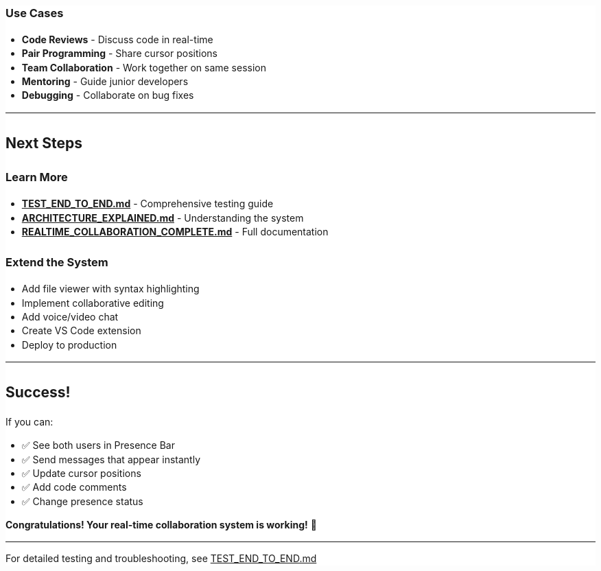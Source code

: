 ### Use Cases
- **Code Reviews** - Discuss code in real-time
- **Pair Programming** - Share cursor positions
- **Team Collaboration** - Work together on same session
- **Mentoring** - Guide junior developers
- **Debugging** - Collaborate on bug fixes

---

## Next Steps

### Learn More
- **[TEST_END_TO_END.md](TEST_END_TO_END.md)** - Comprehensive testing guide
- **[ARCHITECTURE_EXPLAINED.md](ARCHITECTURE_EXPLAINED.md)** - Understanding the system
- **[REALTIME_COLLABORATION_COMPLETE.md](REALTIME_COLLABORATION_COMPLETE.md)** - Full documentation

### Extend the System
- Add file viewer with syntax highlighting
- Implement collaborative editing
- Add voice/video chat
- Create VS Code extension
- Deploy to production

---

## Success!

If you can:
- ✅ See both users in Presence Bar
- ✅ Send messages that appear instantly
- ✅ Update cursor positions
- ✅ Add code comments
- ✅ Change presence status

**Congratulations! Your real-time collaboration system is working!** 🎉

---

For detailed testing and troubleshooting, see [TEST_END_TO_END.md](TEST_END_TO_END.md)
